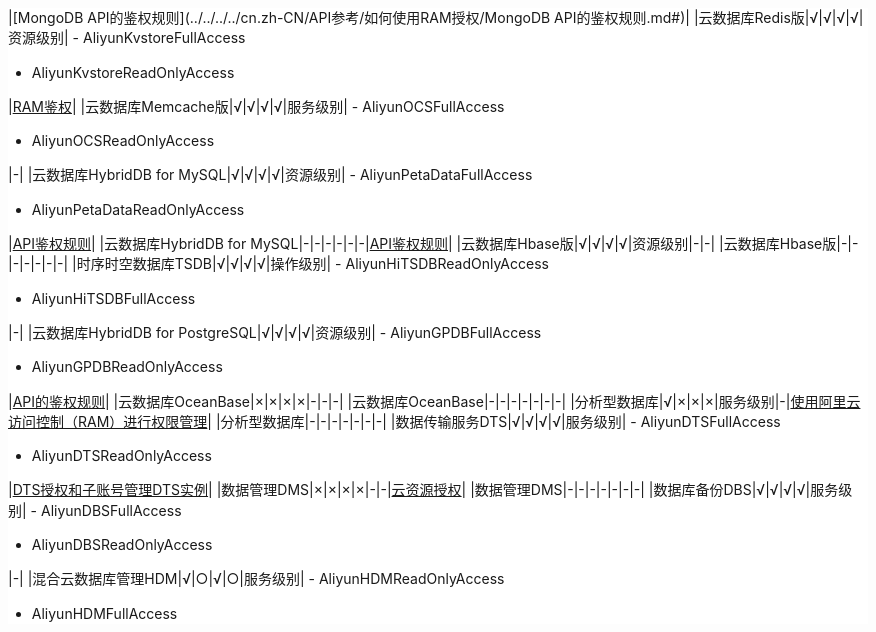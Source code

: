  |[MongoDB API的鉴权规则](../../../../cn.zh-CN/API参考/如何使用RAM授权/MongoDB API的鉴权规则.md#)|
|云数据库Redis版|√|√|√|√|资源级别| -   AliyunKvstoreFullAccess
-   AliyunKvstoreReadOnlyAccess

 |[RAM鉴权](../../../../cn.zh-CN/API参考/RAM鉴权.md#)|
|云数据库Memcache版|√|√|√|√|服务级别| -   AliyunOCSFullAccess
-   AliyunOCSReadOnlyAccess

 |-|
|云数据库HybridDB for MySQL|√|√|√|√|资源级别| -   AliyunPetaDataFullAccess
-   AliyunPetaDataReadOnlyAccess

 |[API鉴权规则](../../../../cn.zh-CN/API参考/如何使用RAM授权/API鉴权规则.md#)|
|云数据库HybridDB for MySQL|-|-|-|-|-|-|[API鉴权规则](../../../../cn.zh-CN/API参考/如何使用RAM授权/API鉴权规则.md#)|
|云数据库Hbase版|√|√|√|√|资源级别|-|-|
|云数据库Hbase版|-|-|-|-|-|-|-|
|时序时空数据库TSDB|√|√|√|√|操作级别| -   AliyunHiTSDBReadOnlyAccess
-   AliyunHiTSDBFullAccess

 |-|
|云数据库HybridDB for PostgreSQL|√|√|√|√|资源级别| -   AliyunGPDBFullAccess
-   AliyunGPDBReadOnlyAccess

 |[API的鉴权规则](../../../../cn.zh-CN/API参考/如何使用RAM授权/API的鉴权规则.md#)|
|云数据库OceanBase|×|×|×|×|-|-|-|
|云数据库OceanBase|-|-|-|-|-|-|-|
|分析型数据库|√|×|×|×|服务级别|-|[使用阿里云访问控制（RAM）进行权限管理](https://help.aliyun.com/document_detail/95521.html)|
|分析型数据库|-|-|-|-|-|-|-|
|数据传输服务DTS|√|√|√|√|服务级别| -   AliyunDTSFullAccess
-   AliyunDTSReadOnlyAccess

 |[DTS授权和子账号管理DTS实例](https://help.aliyun.com/document_detail/52589.html)|
|数据管理DMS|×|×|×|×|-|-|[云资源授权](https://help.aliyun.com/document_detail/47571.html)|
|数据管理DMS|-|-|-|-|-|-|-|
|数据库备份DBS|√|√|√|√|服务级别| -   AliyunDBSFullAccess
-   AliyunDBSReadOnlyAccess

 |-|
|混合云数据库管理HDM|√|○|√|○|服务级别| -   AliyunHDMReadOnlyAccess
-   AliyunHDMFullAccess
